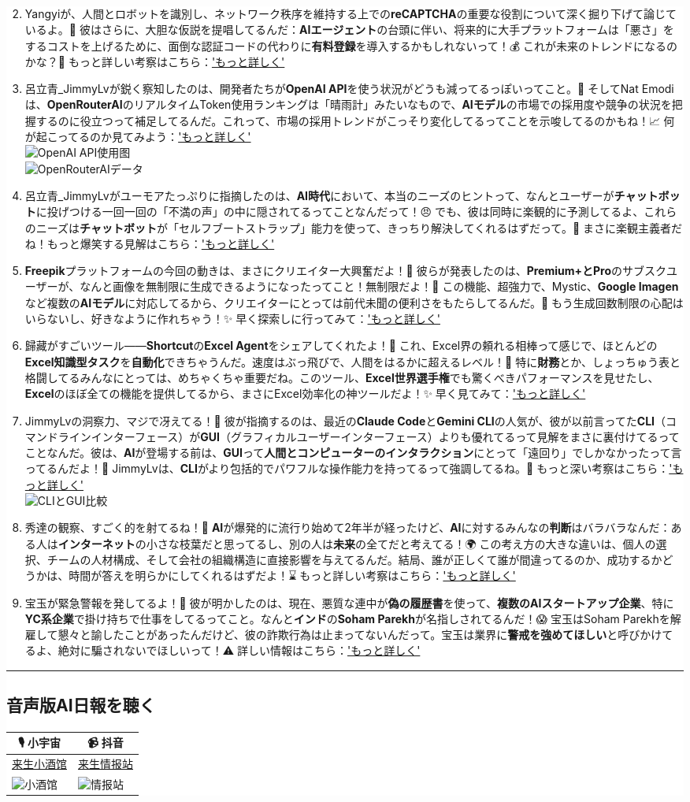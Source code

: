 2.  Yangyiが、人間とロボットを識別し、ネットワーク秩序を維持する上での**reCAPTCHA**の重要な役割について深く掘り下げて論じているよ。🤖 彼はさらに、大胆な仮説を提唱してるんだ：**AIエージェント**の台頭に伴い、将来的に大手プラットフォームは「悪さ」をするコストを上げるために、面倒な認証コードの代わりに**有料登録**を導入するかもしれないって！💰 これが未来のトレンドになるのかな？🤔 もっと詳しい考察はこちら：['もっと詳しく'](https://x.com/Yangyixxxx/status/1940733278539161699)

3.  呂立青_JimmyLvが鋭く察知したのは、開発者たちが**OpenAI API**を使う状況がどうも減ってるっぽいってこと。🤔 そしてNat Emodiは、**OpenRouterAI**のリアルタイムToken使用ランキングは「晴雨計」みたいなもので、**AIモデル**の市場での採用度や競争の状況を把握するのに役立つって補足してるんだ。これって、市場の採用トレンドがこっそり変化してるってことを示唆してるのかもね！📈 何が起こってるのか見てみよう：['もっと詳しく'](https://x.com/Jimmy_JingLv/status/1940697033406664804)
    <br/> ![OpenAI API使用图](https://pbs.twimg.img/media/Gu69qqUb0AQQyQ8?format=jpg&name=orig) <br/> ![OpenRouterAIデータ](https://pbs.twimg.com/media/Gu3nKhnW4AAmwmS?format=jpg&name=orig) <br/>

4.  呂立青_JimmyLvがユーモアたっぷりに指摘したのは、**AI時代**において、本当のニーズのヒントって、なんとユーザーが**チャットボット**に投げつける一回一回の「不満の声」の中に隠されてるってことなんだって！😠 でも、彼は同時に楽観的に予測してるよ、これらのニーズは**チャットボット**が「セルフブートストラップ」能力を使って、きっちり解決してくれるはずだって。🤣 まさに楽観主義者だね！もっと爆笑する見解はこちら：['もっと詳しく'](https://x.com/Jimmy_JingLv/status/1940654295470559648)

5.  **Freepik**プラットフォームの今回の動きは、まさにクリエイター大興奮だよ！🥳 彼らが発表したのは、**Premium+**と**Pro**のサブスクユーザーが、なんと画像を無制限に生成できるようになったってこと！無制限だよ！🤯 この機能、超強力で、Mystic、**Google Imagen**など複数の**AIモデル**に対応してるから、クリエイターにとっては前代未聞の便利さをもたらしてるんだ。📸 もう生成回数制限の心配はいらないし、好きなように作れちゃう！✨ 早く探索しに行ってみて：['もっと詳しく'](https://x.com/op7418/status/1940612999284511047)
    <video src="https://video.twimg.com/amplify_video/1940425795341873152/vid/avc1/1280x720/HzlkxlLs9MFJcQRP.mp4?tag=14" controls="controls" width="100%"></video>

6.  歸藏がすごいツール——**Shortcut**の**Excel Agent**をシェアしてくれたよ！🤩 これ、Excel界の頼れる相棒って感じで、ほとんどの**Excel知識型タスク**を**自動化**できちゃうんだ。速度はぶっ飛びで、人間をはるかに超えるレベル！🚀 特に**財務**とか、しょっちゅう表と格闘してるみんなにとっては、めちゃくちゃ重要だね。このツール、**Excel世界選手権**でも驚くべきパフォーマンスを見せたし、**Excel**のほぼ全ての機能を提供してるから、まさにExcel効率化の神ツールだよ！✨ 早く見てみて：['もっと詳しく'](https://www.tryshortcut.ai/shortcut)

7.  JimmyLvの洞察力、マジで冴えてる！👀 彼が指摘するのは、最近の**Claude Code**と**Gemini CLI**の人気が、彼が以前言ってた**CLI**（コマンドラインインターフェース）が**GUI**（グラフィカルユーザーインターフェース）よりも優れてるって見解をまさに裏付けてるってことなんだ。彼は、**AI**が登場する前は、**GUI**って**人間とコンピューターのインタラクション**にとって「遠回り」でしかなかったって言ってるんだよ！🤣 JimmyLvは、**CLI**がより包括的でパワフルな操作能力を持ってるって強調してるね。🤔 もっと深い考察はこちら：['もっと詳しく'](https://x.com/Jimmy_JingLv/status/1940576226965664201)
    <br/> ![CLIとGUI比較](https://pbs.twimg.com/media/GmvCBV-aYAAptOh?format=jpg&name=orig) <br/>

8.  秀達の観察、すごく的を射てるね！🤔 **AI**が爆発的に流行り始めて2年半が経ったけど、**AI**に対するみんなの**判断**はバラバラなんだ：ある人は**インターネット**の小さな枝葉だと思ってるし、別の人は**未来**の全てだと考えてる！🌍 この考え方の大きな違いは、個人の選択、チームの人材構成、そして会社の組織構造に直接影響を与えてるんだ。結局、誰が正しくて誰が間違ってるのか、成功するかどうかは、時間が答えを明らかにしてくれるはずだよ！⌛️ もっと詳しい考察はこちら：['もっと詳しく'](https://m.okjike.com/originalPosts/6865cfd25d6bd134099c7b9f)

9.  宝玉が緊急警報を発してるよ！🚨 彼が明かしたのは、現在、悪質な連中が**偽の履歴書**を使って、**複数のAIスタートアップ企業**、特に**YC系企業**で掛け持ちで仕事をしてるってこと。なんと**インド**の**Soham Parekh**が名指しされてるんだ！😱 宝玉はSoham Parekhを解雇して懇々と諭したことがあったんだけど、彼の詐欺行為は止まってないんだって。宝玉は業界に**警戒を強めてほしい**と呼びかけてるよ、絶対に騙されないでほしいって！⚠️ 詳しい情報はこちら：['もっと詳しく'](https://x.com/dotey/status/1940550910150635986)

---

## **音声版AI日報を聴く**

| 🎙️ **小宇宙** | 📹 **抖音** |
| --- | --- |
| [来生小酒馆](https://www.xiaoyuzhoufm.com/podcast/683c62b7c1ca9cf575a5030e)  |   [来生情报站](https://www.douyin.com/user/MS4wLjABAAAAwpwqPQlu38sO38VyWgw9ZjDEnN4bMR5j8x111UxpseHR9DpB6-CveI5KRXOWuFwG)|
| ![小酒馆](https://s1.imagehub.cc/images/2025/06/24/f959f7984e9163fc50d3941d79a7f262.md.png) | ![情报站](https://s1.imagehub.cc/images/2025/06/24/7fc30805eeb831e1e2baa3a240683ca3.md.png) |